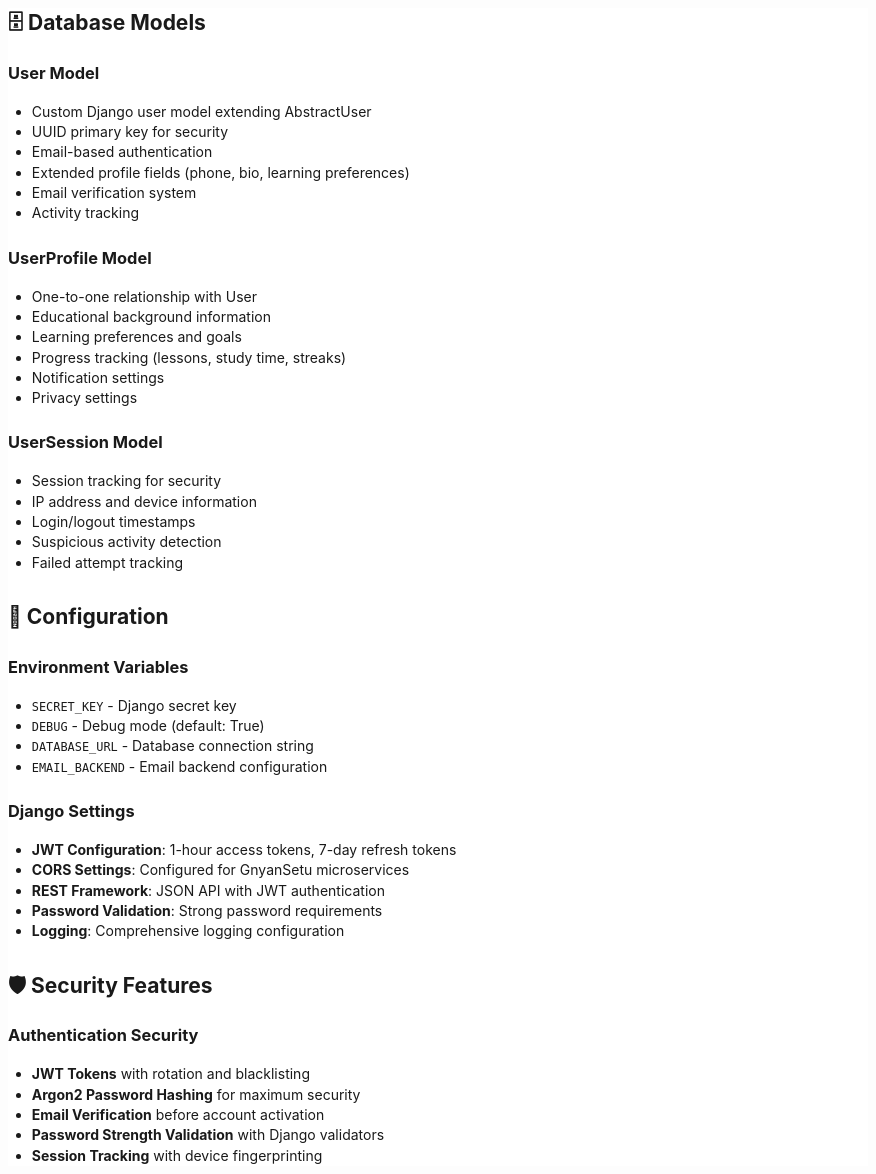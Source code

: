 ## 🗄️ Database Models

### User Model
- Custom Django user model extending AbstractUser
- UUID primary key for security
- Email-based authentication
- Extended profile fields (phone, bio, learning preferences)
- Email verification system
- Activity tracking

### UserProfile Model
- One-to-one relationship with User
- Educational background information
- Learning preferences and goals
- Progress tracking (lessons, study time, streaks)
- Notification settings
- Privacy settings

### UserSession Model
- Session tracking for security
- IP address and device information
- Login/logout timestamps
- Suspicious activity detection
- Failed attempt tracking

## 🔧 Configuration

### Environment Variables
- `SECRET_KEY` - Django secret key
- `DEBUG` - Debug mode (default: True)
- `DATABASE_URL` - Database connection string
- `EMAIL_BACKEND` - Email backend configuration

### Django Settings
- **JWT Configuration**: 1-hour access tokens, 7-day refresh tokens
- **CORS Settings**: Configured for GnyanSetu microservices
- **REST Framework**: JSON API with JWT authentication
- **Password Validation**: Strong password requirements
- **Logging**: Comprehensive logging configuration

## 🛡️ Security Features

### Authentication Security
- **JWT Tokens** with rotation and blacklisting
- **Argon2 Password Hashing** for maximum security
- **Email Verification** before account activation
- **Password Strength Validation** with Django validators
- **Session Tracking** with device fingerprinting
